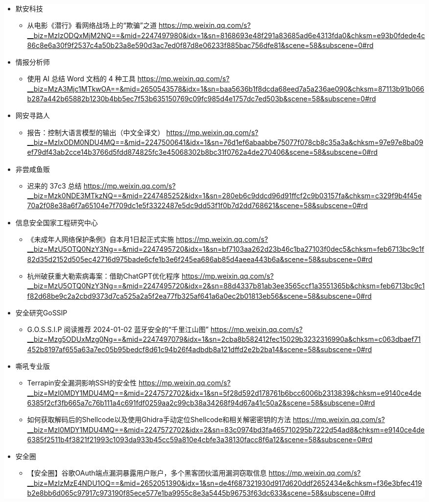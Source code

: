 - 默安科技
  - 从电影《潜行》看网络战场上的“欺骗”之道
https://mp.weixin.qq.com/s?__biz=MzIzODQxMjM2NQ==&mid=2247497980&idx=1&sn=8168693e48f291a83685ad6e4313fda0&chksm=e93b0fdede4c86c8e6a30f9f2537c4a50b23a8e590d3ac7ed0f87d8e06233f885bac756dfe81&scene=58&subscene=0#rd

- 情报分析师
  - 使用 AI 总结 Word 文档的 4 种工具
https://mp.weixin.qq.com/s?__biz=MzA3Mjc1MTkwOA==&mid=2650543578&idx=1&sn=baa5636b1f8dcda68eed7a5a236ae090&chksm=87113b91b066b287a442b65882b1230b4bb5ec7f53b635150769c09fc985d4e1757dc7ed503b&scene=58&subscene=0#rd

- 网安寻路人
  - 报告：控制大语言模型的输出（中文全译文）
https://mp.weixin.qq.com/s?__biz=MzIxODM0NDU4MQ==&mid=2247500641&idx=1&sn=76d1ef6abaabbe75077f078cb8c35a3a&chksm=97e97e8ba09ef79df43ab2cce14b3766d5fdd874825fc3e45068302b8bc31f0762a4de270406&scene=58&subscene=0#rd

- 非尝咸鱼贩
  - 迟来的 37c3 总结
https://mp.weixin.qq.com/s?__biz=Mzk0NDE3MTkzNQ==&mid=2247485252&idx=1&sn=280eb6c9ddcd96d91ffcf2c9b03157fa&chksm=c329f9b4f45e70a2f08e38a6f7a65104e7f709dc1e5f3322487e5dc9dd53f1f0b7d2dd768621&scene=58&subscene=0#rd

- 信息安全国家工程研究中心
  - 《未成年人网络保护条例》自本月1日起正式实施
https://mp.weixin.qq.com/s?__biz=MzU5OTQ0NzY3Ng==&mid=2247495720&idx=1&sn=bf7103aa262d23b46c1ba27103f0dec5&chksm=feb6713bc9c1f82d35d2152d505ec42716d975bade6cfe1b3e6f245ea686ab85d4aeea443b6a&scene=58&subscene=0#rd

  - 杭州破获重大勒索病毒案：借助ChatGPT优化程序
https://mp.weixin.qq.com/s?__biz=MzU5OTQ0NzY3Ng==&mid=2247495720&idx=2&sn=88d4337b81ab3ee3565ccf1a3551365b&chksm=feb6713bc9c1f82d68be9c2a2cbd9373d7ca525a2a5f2ea77fb325af641a6a0ec2b01813eb56&scene=58&subscene=0#rd

- 安全研究GoSSIP
  - G.O.S.S.I.P 阅读推荐 2024-01-02 蓝牙安全的“千里江山图”
https://mp.weixin.qq.com/s?__biz=Mzg5ODUxMzg0Ng==&mid=2247497079&idx=1&sn=2cba8b582412fec15029b3232316990a&chksm=c063dbaef71452b8197af655a63a7ec05b95bedcf8d61c94b26f4adbdb8a121dffd2e2b2ba14&scene=58&subscene=0#rd

- 嘶吼专业版
  - Terrapin安全漏洞影响SSH的安全性
https://mp.weixin.qq.com/s?__biz=MzI0MDY1MDU4MQ==&mid=2247572702&idx=1&sn=5f28d592d178761b6bcc6006b2313839&chksm=e9140ce4de6385f2cf3fb665a7c76b111a4c691fdf0259aa2c99cb38a34268f94d67a41c50a2&scene=58&subscene=0#rd

  - 如何获取解码后的Shellcode以及使用Ghidra手动定位Shellcode和相关解密密钥的方法
https://mp.weixin.qq.com/s?__biz=MzI0MDY1MDU4MQ==&mid=2247572702&idx=2&sn=83c0974bd3fa465710295b7222d54ad8&chksm=e9140ce4de6385f2511b4f3821f21993c1093da933b45cc59a810e4cbfe3a38130facc8f6a12&scene=58&subscene=0#rd

- 安全圈
  - 【安全圈】谷歌OAuth端点漏洞暴露用户账户，多个黑客团伙滥用漏洞窃取信息
https://mp.weixin.qq.com/s?__biz=MzIzMzE4NDU1OQ==&mid=2652051390&idx=1&sn=de4f687321930d917d620ddf2652434e&chksm=f36e3bfec419b2e8bb6d065c97917c973190f85ece577e1ba9955c8e3a5445b96753f63dc633&scene=58&subscene=0#rd

